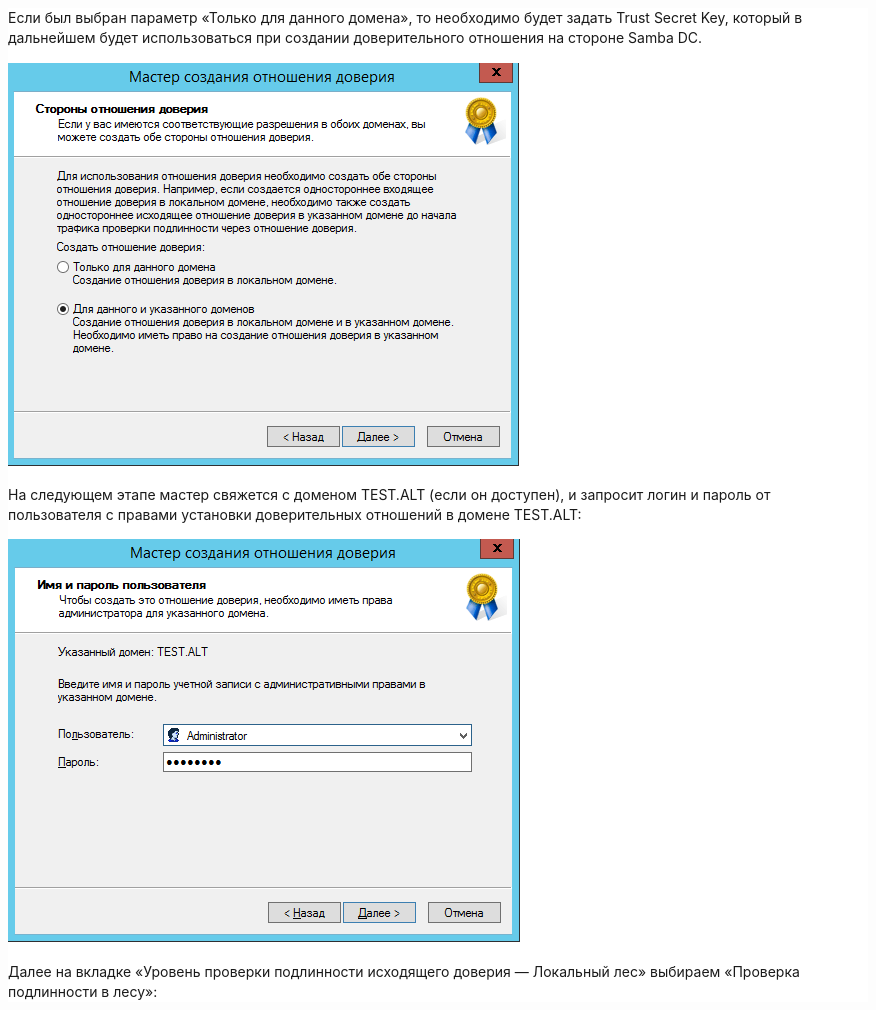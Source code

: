 Если был выбран параметр «Только для данного домена», то необходимо будет задать Trust Secret Key, который в дальнейшем будет использоваться при создании доверительного отношения на стороне Samba DC.

![Стороны отношения доверия](trusts/parties_trust.png)

На следующем этапе мастер свяжется с доменом TEST.ALT (если он доступен), и запросит логин и пароль от пользователя с правами установки доверительных отношений в домене TEST.ALT:

![Имя и пароль пользователя](trusts/user_name.png)

Далее на вкладке «Уровень проверки подлинности исходящего доверия — Локальный лес» выбираем «Проверка подлинности в лесу»:
